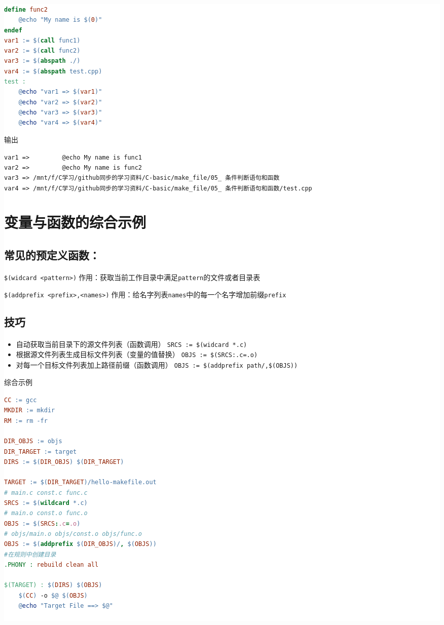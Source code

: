 ```makefile
define func2
	@echo "My name is $(0)"
endef
var1 := $(call func1)
var2 := $(call func2)
var3 := $(abspath ./)
var4 := $(abspath test.cpp)
test :
	@echo "var1 => $(var1)"
	@echo "var2 => $(var2)"
	@echo "var3 => $(var3)"
	@echo "var4 => $(var4)"
```
输出
```shell
var1 =>         @echo My name is func1
var2 =>         @echo My name is func2
var3 => /mnt/f/C学习/github同步的学习资料/C-basic/make_file/05_ 条件判断语句和函数
var4 => /mnt/f/C学习/github同步的学习资料/C-basic/make_file/05_ 条件判断语句和函数/test.cpp
```

# 变量与函数的综合示例

## 常见的预定义函数：
`$(widcard <pattern>)`
作用：获取当前工作目录中满足`pattern`的文件或者目录表

`$(addprefix <prefix>,<names>)`
作用：给名字列表`names`中的每一个名字增加前缀`prefix`

## 技巧
* 自动获取当前目录下的源文件列表（函数调用）
  `SRCS := $(widcard *.c)`
* 根据源文件列表生成目标文件列表（变量的值替换）
  `OBJS := $(SRCS:.c=.o)`
* 对每一个目标文件列表加上路径前缀（函数调用）
  `OBJS := $(addprefix path/,$(OBJS))`

综合示例
```makefile
CC := gcc
MKDIR := mkdir
RM := rm -fr

DIR_OBJS := objs
DIR_TARGET := target
DIRS := $(DIR_OBJS) $(DIR_TARGET)

TARGET := $(DIR_TARGET)/hello-makefile.out
# main.c const.c func.c
SRCS := $(wildcard *.c)
# main.o const.o func.o
OBJS := $(SRCS:.c=.o)
# objs/main.o objs/const.o objs/func.o
OBJS := $(addprefix $(DIR_OBJS)/, $(OBJS))
#在规则中创建目录
.PHONY : rebuild clean all

$(TARGET) : $(DIRS) $(OBJS)
	$(CC) -o $@ $(OBJS)
	@echo "Target File ==> $@"
	
```
